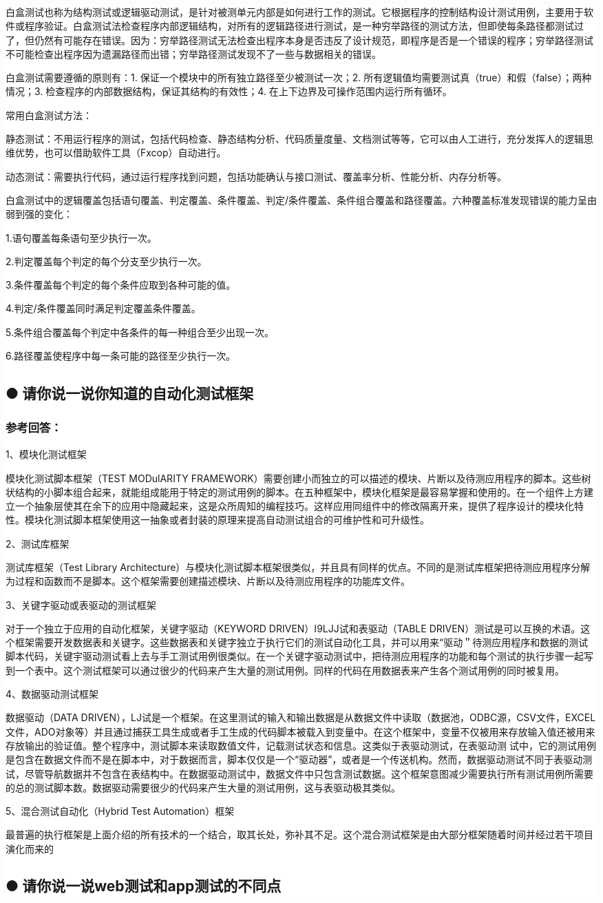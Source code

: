 白盒测试也称为结构测试或逻辑驱动测试，是针对被测单元内部是如何进行工作的测试。它根据程序的控制结构设计测试用例，主要用于软件或程序验证。白盒测试法检查程序内部逻辑结构，对所有的逻辑路径进行测试，是一种穷举路径的测试方法，但即使每条路径都测试过了，但仍然有可能存在错误。因为：穷举路径测试无法检查出程序本身是否违反了设计规范，即程序是否是一个错误的程序；穷举路径测试不可能检查出程序因为遗漏路径而出错；穷举路径测试发现不了一些与数据相关的错误。

白盒测试需要遵循的原则有：1. 保证一个模块中的所有独立路径至少被测试一次；2. 所有逻辑值均需要测试真（true）和假（false）；两种情况；3. 检查程序的内部数据结构，保证其结构的有效性；4. 在上下边界及可操作范围内运行所有循环。

常用白盒测试方法：

静态测试：不用运行程序的测试，包括代码检查、静态结构分析、代码质量度量、文档测试等等，它可以由人工进行，充分发挥人的逻辑思维优势，也可以借助软件工具（Fxcop）自动进行。

动态测试：需要执行代码，通过运行程序找到问题，包括功能确认与接口测试、覆盖率分析、性能分析、内存分析等。

白盒测试中的逻辑覆盖包括语句覆盖、判定覆盖、条件覆盖、判定/条件覆盖、条件组合覆盖和路径覆盖。六种覆盖标准发现错误的能力呈由弱到强的变化：

1.语句覆盖每条语句至少执行一次。

2.判定覆盖每个判定的每个分支至少执行一次。

3.条件覆盖每个判定的每个条件应取到各种可能的值。

4.判定/条件覆盖同时满足判定覆盖条件覆盖。

5.条件组合覆盖每个判定中各条件的每一种组合至少出现一次。

6.路径覆盖使程序中每一条可能的路径至少执行一次。

## ● 请你说一说你知道的自动化测试框架

### 参考回答：

1、模块化测试框架

模块化测试脚本框架（TEST MODulARITY FRAMEWORK）需要创建小而独立的可以描述的模块、片断以及待测应用程序的脚本。这些树状结构的小脚本组合起来，就能组成能用于特定的测试用例的脚本。在五种框架中，模块化框架是最容易掌握和使用的。在一个组件上方建立一个抽象层使其在余下的应用中隐藏起来，这是众所周知的编程技巧。这样应用同组件中的修改隔离开来，提供了程序设计的模块化特性。模块化测试脚本框架使用这一抽象或者封装的原理来提高自动测试组合的可维护性和可升级性。

2、测试库框架

测试库框架（Test Library Architecture）与模块化测试脚本框架很类似，并且具有同样的优点。不同的是测试库框架把待测应用程序分解为过程和函数而不是脚本。这个框架需要创建描述模块、片断以及待测应用程序的功能库文件。

3、关键字驱动或表驱动的测试框架

对于一个独立于应用的自动化框架，关键字驱动（KEYWORD DRIVEN）I9LJJ试和表驱动（TABLE DRIVEN）测试是可以互换的术语。这个框架需要开发数据表和关键字。这些数据表和关键字独立于执行它们的测试自动化工具，并可以用来“驱动＂待测应用程序和数据的测试脚本代码，关键宇驱动测试看上去与手工测试用例很类似。在一个关键字驱动测试中，把待测应用程序的功能和每个测试的执行步骤一起写到一个表中。这个测试框架可以通过很少的代码来产生大量的测试用例。同样的代码在用数据表来产生各个测试用例的同时被复用。

4、数据驱动测试框架

数据驱动（DATA DRIVEN），LJ试是一个框架。在这里测试的输入和输出数据是从数据文件中读取（数据池，ODBC源，CSV文件，EXCEL文件，ADO对象等）并且通过捕获工具生成或者手工生成的代码脚本被载入到变量中。在这个框架中，变量不仅被用来存放输入值还被用来存放输出的验证值。整个程序中，测试脚本来读取数值文件，记载测试状态和信息。这类似于表驱动测试，在表驱动测 试中，它的测试用例是包含在数据文件而不是在脚本中，对于数据而言，脚本仅仅是一个“驱动器”，或者是一个传送机构。然而，数据驱动测试不同于表驱动测试，尽管导航数据并不包含在表结构中。在数据驱动测试中，数据文件中只包含测试数据。这个框架意图减少需要执行所有测试用例所需要的总的测试脚本数。数据驱动需要很少的代码来产生大量的测试用例，这与表驱动极其类似。

5、混合测试自动化（Hybrid Test Automation）框架

最普遍的执行框架是上面介绍的所有技术的一个结合，取其长处，弥补其不足。这个混合测试框架是由大部分框架随着时间并经过若干项目演化而来的

## ● 请你说一说web测试和app测试的不同点
